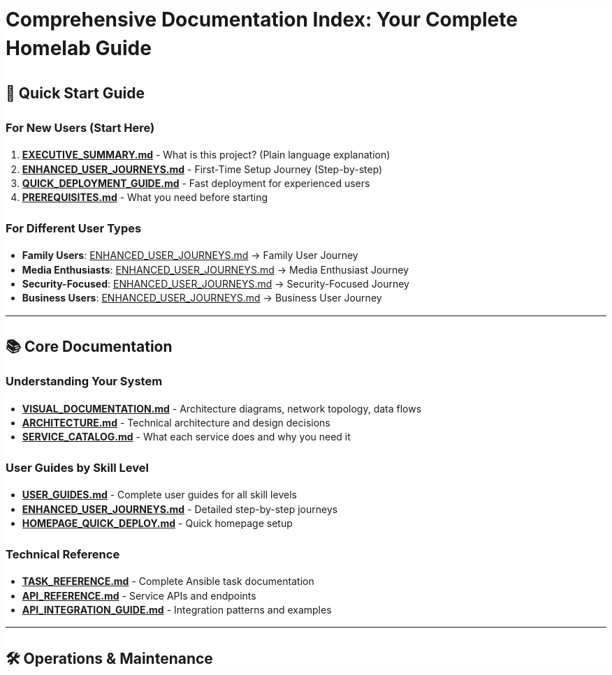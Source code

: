 # Comprehensive Documentation Index: Your Complete Homelab Guide

## 🎯 Quick Start Guide

### For New Users (Start Here)
1. **[EXECUTIVE_SUMMARY.md](EXECUTIVE_SUMMARY.md)** - What is this project? (Plain language explanation)
2. **[ENHANCED_USER_JOURNEYS.md](ENHANCED_USER_JOURNEYS.md)** - First-Time Setup Journey (Step-by-step)
3. **[QUICK_DEPLOYMENT_GUIDE.md](QUICK_DEPLOYMENT_GUIDE.md)** - Fast deployment for experienced users
4. **[PREREQUISITES.md](../PREREQUISITES.md)** - What you need before starting

### For Different User Types
- **Family Users**: [ENHANCED_USER_JOURNEYS.md](ENHANCED_USER_JOURNEYS.md) → Family User Journey
- **Media Enthusiasts**: [ENHANCED_USER_JOURNEYS.md](ENHANCED_USER_JOURNEYS.md) → Media Enthusiast Journey
- **Security-Focused**: [ENHANCED_USER_JOURNEYS.md](ENHANCED_USER_JOURNEYS.md) → Security-Focused Journey
- **Business Users**: [ENHANCED_USER_JOURNEYS.md](ENHANCED_USER_JOURNEYS.md) → Business User Journey

---

## 📚 Core Documentation

### Understanding Your System
- **[VISUAL_DOCUMENTATION.md](VISUAL_DOCUMENTATION.md)** - Architecture diagrams, network topology, data flows
- **[ARCHITECTURE.md](ARCHITECTURE.md)** - Technical architecture and design decisions
- **[SERVICE_CATALOG.md](SERVICE_CATALOG.md)** - What each service does and why you need it

### User Guides by Skill Level
- **[USER_GUIDES.md](USER_GUIDES.md)** - Complete user guides for all skill levels
- **[ENHANCED_USER_JOURNEYS.md](ENHANCED_USER_JOURNEYS.md)** - Detailed step-by-step journeys
- **[HOMEPAGE_QUICK_DEPLOY.md](HOMEPAGE_QUICK_DEPLOY.md)** - Quick homepage setup

### Technical Reference
- **[TASK_REFERENCE.md](TASK_REFERENCE.md)** - Complete Ansible task documentation
- **[API_REFERENCE.md](API_REFERENCE.md)** - Service APIs and endpoints
- **[API_INTEGRATION_GUIDE.md](API_INTEGRATION_GUIDE.md)** - Integration patterns and examples

---

## 🛠️ Operations & Maintenance
